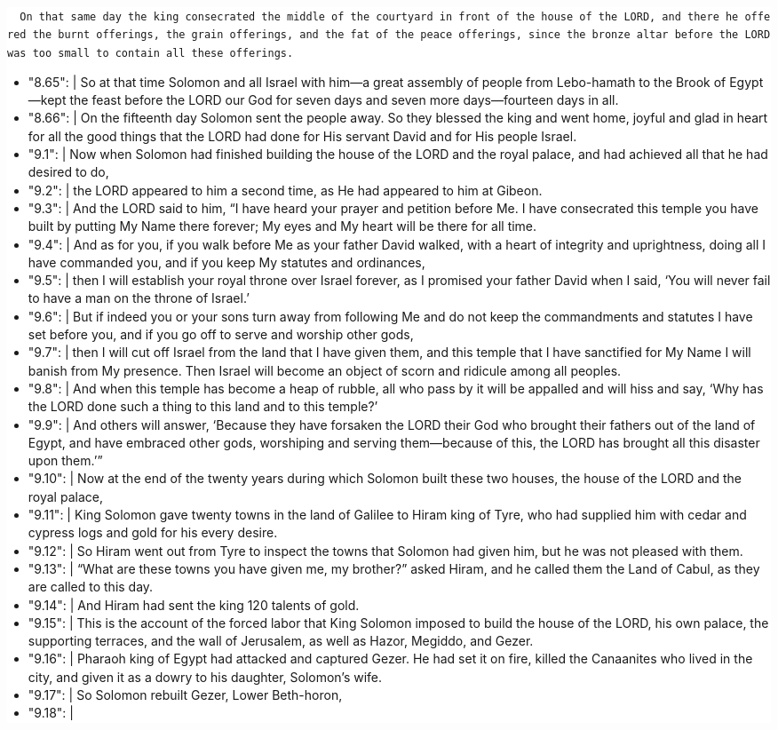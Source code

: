       On that same day the king consecrated the middle of the courtyard in front of the house of the LORD, and there he offered the burnt offerings, the grain offerings, and the fat of the peace offerings, since the bronze altar before the LORD was too small to contain all these offerings.
  - "8.65": |
      So at that time Solomon and all Israel with him—a great assembly of people from Lebo-hamath to the Brook of Egypt—kept the feast before the LORD our God for seven days and seven more days—fourteen days in all.
  - "8.66": |
      On the fifteenth day Solomon sent the people away. So they blessed the king and went home, joyful and glad in heart for all the good things that the LORD had done for His servant David and for His people Israel.
  - "9.1": |
      Now when Solomon had finished building the house of the LORD and the royal palace, and had achieved all that he had desired to do,
  - "9.2": |
      the LORD appeared to him a second time, as He had appeared to him at Gibeon.
  - "9.3": |
      And the LORD said to him, “I have heard your prayer and petition before Me. I have consecrated this temple you have built by putting My Name there forever; My eyes and My heart will be there for all time.
  - "9.4": |
      And as for you, if you walk before Me as your father David walked, with a heart of integrity and uprightness, doing all I have commanded you, and if you keep My statutes and ordinances,
  - "9.5": |
      then I will establish your royal throne over Israel forever, as I promised your father David when I said, ‘You will never fail to have a man on the throne of Israel.’
  - "9.6": |
      But if indeed you or your sons turn away from following Me and do not keep the commandments and statutes I have set before you, and if you go off to serve and worship other gods,
  - "9.7": |
      then I will cut off Israel from the land that I have given them, and this temple that I have sanctified for My Name I will banish from My presence. Then Israel will become an object of scorn and ridicule among all peoples.
  - "9.8": |
      And when this temple has become a heap of rubble, all who pass by it will be appalled and will hiss and say, ‘Why has the LORD done such a thing to this land and to this temple?’
  - "9.9": |
      And others will answer, ‘Because they have forsaken the LORD their God who brought their fathers out of the land of Egypt, and have embraced other gods, worshiping and serving them—because of this, the LORD has brought all this disaster upon them.’”
  - "9.10": |
      Now at the end of the twenty years during which Solomon built these two houses, the house of the LORD and the royal palace,
  - "9.11": |
      King Solomon gave twenty towns in the land of Galilee to Hiram king of Tyre, who had supplied him with cedar and cypress logs and gold for his every desire.
  - "9.12": |
      So Hiram went out from Tyre to inspect the towns that Solomon had given him, but he was not pleased with them.
  - "9.13": |
      “What are these towns you have given me, my brother?” asked Hiram, and he called them the Land of Cabul, as they are called to this day.
  - "9.14": |
      And Hiram had sent the king 120 talents of gold.
  - "9.15": |
      This is the account of the forced labor that King Solomon imposed to build the house of the LORD, his own palace, the supporting terraces, and the wall of Jerusalem, as well as Hazor, Megiddo, and Gezer.
  - "9.16": |
      Pharaoh king of Egypt had attacked and captured Gezer. He had set it on fire, killed the Canaanites who lived in the city, and given it as a dowry to his daughter, Solomon’s wife.
  - "9.17": |
      So Solomon rebuilt Gezer, Lower Beth-horon,
  - "9.18": |